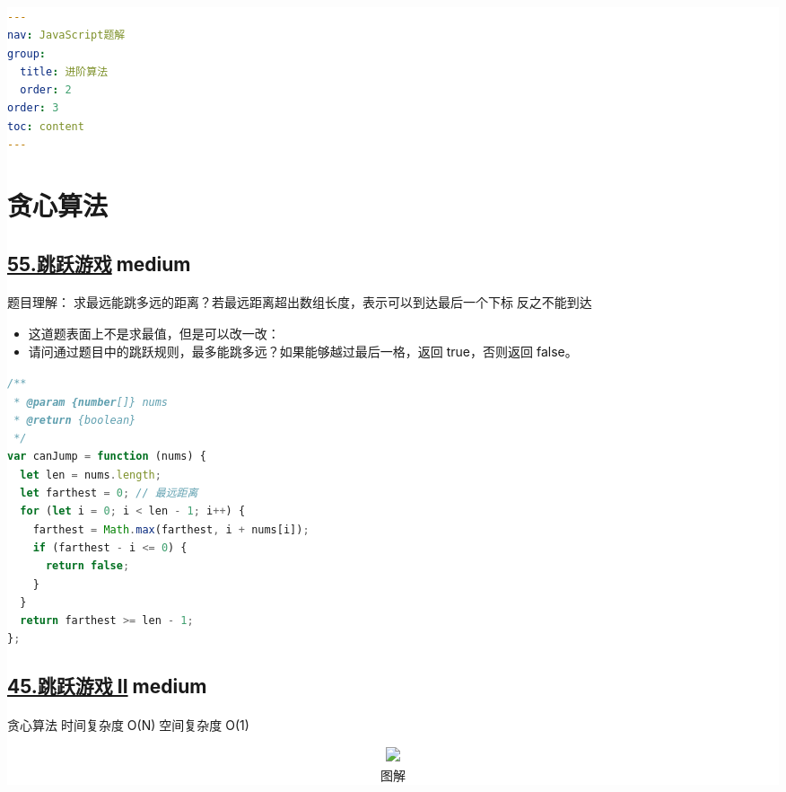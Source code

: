 ```yaml
---
nav: JavaScript题解
group:
  title: 进阶算法
  order: 2
order: 3
toc: content
---
```


# 贪心算法

## [55.跳跃游戏](https://leetcode.cn/problems/jump-game/) <Badge type="warning">medium</Badge>

题目理解：
求最远能跳多远的距离？若最远距离超出数组长度，表示可以到达最后一个下标
反之不能到达

- 这道题表面上不是求最值，但是可以改一改：
- 请问通过题目中的跳跃规则，最多能跳多远？如果能够越过最后一格，返回 true，否则返回 false。

```js
/**
 * @param {number[]} nums
 * @return {boolean}
 */
var canJump = function (nums) {
  let len = nums.length;
  let farthest = 0; // 最远距离
  for (let i = 0; i < len - 1; i++) {
    farthest = Math.max(farthest, i + nums[i]);
    if (farthest - i <= 0) {
      return false;
    }
  }
  return farthest >= len - 1;
};
```

## [45.跳跃游戏 II](https://leetcode.cn/problems/jump-game-ii/) <Badge type="warning">medium</Badge>

贪心算法
时间复杂度 O(N)
空间复杂度 O(1)

<div align=center>
  <img src="https://cdn.jsdelivr.net/gh/gaoxiaoduan/picGoImg@main/images/202211221118714.png" style="max-width:100%" />
  <div align=center>图解</div>
</div>
